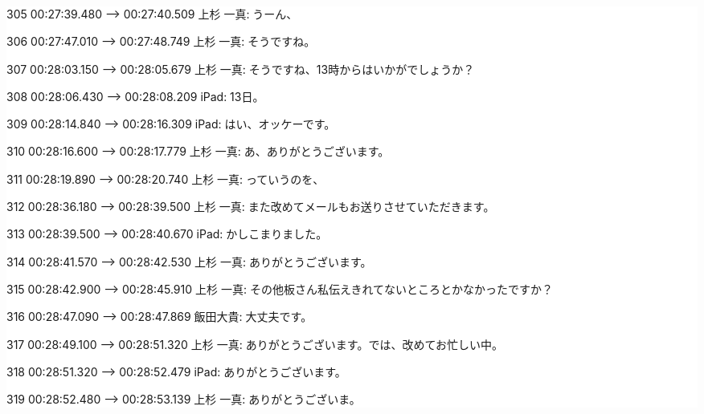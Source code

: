305
00:27:39.480 --> 00:27:40.509
上杉 一真: うーん、

306
00:27:47.010 --> 00:27:48.749
上杉 一真: そうですね。

307
00:28:03.150 --> 00:28:05.679
上杉 一真: そうですね、13時からはいかがでしょうか？

308
00:28:06.430 --> 00:28:08.209
iPad: 13日。

309
00:28:14.840 --> 00:28:16.309
iPad: はい、オッケーです。

310
00:28:16.600 --> 00:28:17.779
上杉 一真: あ、ありがとうございます。

311
00:28:19.890 --> 00:28:20.740
上杉 一真: っていうのを、

312
00:28:36.180 --> 00:28:39.500
上杉 一真: また改めてメールもお送りさせていただきます。

313
00:28:39.500 --> 00:28:40.670
iPad: かしこまりました。

314
00:28:41.570 --> 00:28:42.530
上杉 一真: ありがとうございます。

315
00:28:42.900 --> 00:28:45.910
上杉 一真: その他板さん私伝えきれてないところとかなかったですか？

316
00:28:47.090 --> 00:28:47.869
飯田大貴: 大丈夫です。

317
00:28:49.100 --> 00:28:51.320
上杉 一真: ありがとうございます。では、改めてお忙しい中。

318
00:28:51.320 --> 00:28:52.479
iPad: ありがとうございます。

319
00:28:52.480 --> 00:28:53.139
上杉 一真: ありがとうございま。
